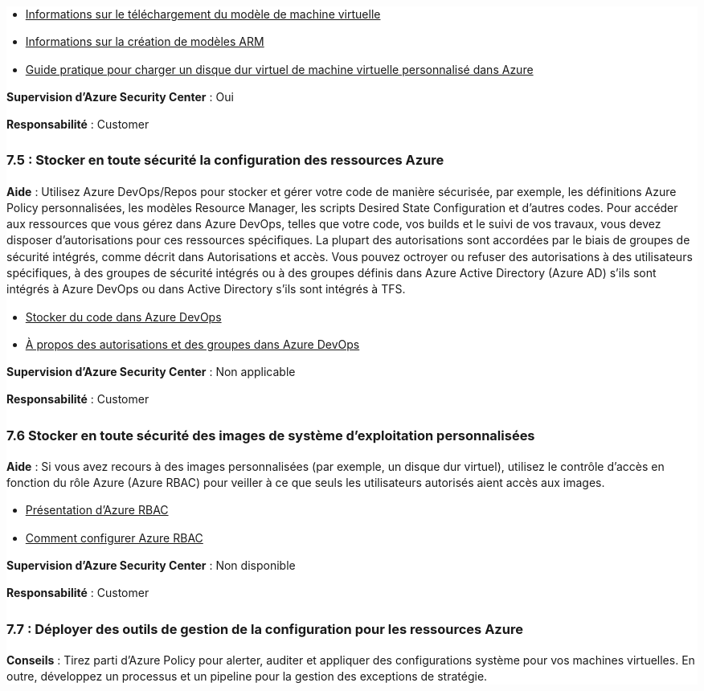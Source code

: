 * [Informations sur le téléchargement du modèle de machine virtuelle](/previous-versions/azure/virtual-machines/windows/download-template)

* [Informations sur la création de modèles ARM](../windows/ps-template.md)

* [Guide pratique pour charger un disque dur virtuel de machine virtuelle personnalisé dans Azure](/azure-stack/operator/azure-stack-add-vm-image?view=azs-1910&preserve-view=true)

**Supervision d’Azure Security Center** : Oui

**Responsabilité** : Customer

### <a name="75-securely-store-configuration-of-azure-resources"></a>7.5 : Stocker en toute sécurité la configuration des ressources Azure

**Aide** : Utilisez Azure DevOps/Repos pour stocker et gérer votre code de manière sécurisée, par exemple, les définitions Azure Policy personnalisées, les modèles Resource Manager, les scripts Desired State Configuration et d’autres codes. Pour accéder aux ressources que vous gérez dans Azure DevOps, telles que votre code, vos builds et le suivi de vos travaux, vous devez disposer d’autorisations pour ces ressources spécifiques. La plupart des autorisations sont accordées par le biais de groupes de sécurité intégrés, comme décrit dans Autorisations et accès. Vous pouvez octroyer ou refuser des autorisations à des utilisateurs spécifiques, à des groupes de sécurité intégrés ou à des groupes définis dans Azure Active Directory (Azure AD) s’ils sont intégrés à Azure DevOps ou dans Active Directory s’ils sont intégrés à TFS.

* [Stocker du code dans Azure DevOps](/azure/devops/repos/git/gitworkflow?view=azure-devops)

* [À propos des autorisations et des groupes dans Azure DevOps](/azure/devops/organizations/security/about-permissions)

**Supervision d’Azure Security Center** : Non applicable

**Responsabilité** : Customer

### <a name="76-securely-store-custom-operating-system-images"></a>7.6 Stocker en toute sécurité des images de système d’exploitation personnalisées

**Aide** : Si vous avez recours à des images personnalisées (par exemple, un disque dur virtuel), utilisez le contrôle d’accès en fonction du rôle Azure (Azure RBAC) pour veiller à ce que seuls les utilisateurs autorisés aient accès aux images.

* [Présentation d’Azure RBAC](../../role-based-access-control/rbac-and-directory-admin-roles.md)

* [Comment configurer Azure RBAC](../../role-based-access-control/quickstart-assign-role-user-portal.md)

**Supervision d’Azure Security Center** : Non disponible

**Responsabilité** : Customer

### <a name="77-deploy-configuration-management-tools-for-azure-resources"></a>7.7 : Déployer des outils de gestion de la configuration pour les ressources Azure

**Conseils** : Tirez parti d’Azure Policy pour alerter, auditer et appliquer des configurations système pour vos machines virtuelles. En outre, développez un processus et un pipeline pour la gestion des exceptions de stratégie.
